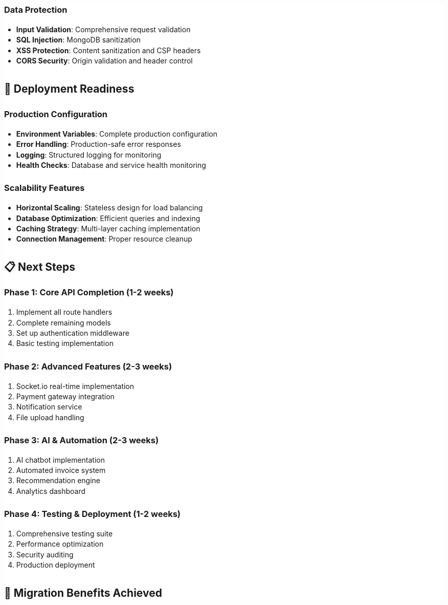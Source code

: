 ### Data Protection
- **Input Validation**: Comprehensive request validation
- **SQL Injection**: MongoDB sanitization
- **XSS Protection**: Content sanitization and CSP headers
- **CORS Security**: Origin validation and header control

## 🚀 Deployment Readiness

### Production Configuration
- **Environment Variables**: Complete production configuration
- **Error Handling**: Production-safe error responses
- **Logging**: Structured logging for monitoring
- **Health Checks**: Database and service health monitoring

### Scalability Features
- **Horizontal Scaling**: Stateless design for load balancing
- **Database Optimization**: Efficient queries and indexing
- **Caching Strategy**: Multi-layer caching implementation
- **Connection Management**: Proper resource cleanup

## 📋 Next Steps

### Phase 1: Core API Completion (1-2 weeks)
1. Implement all route handlers
2. Complete remaining models
3. Set up authentication middleware
4. Basic testing implementation

### Phase 2: Advanced Features (2-3 weeks)
1. Socket.io real-time implementation
2. Payment gateway integration
3. Notification service
4. File upload handling

### Phase 3: AI & Automation (2-3 weeks)
1. AI chatbot implementation
2. Automated invoice system
3. Recommendation engine
4. Analytics dashboard

### Phase 4: Testing & Deployment (1-2 weeks)
1. Comprehensive testing suite
2. Performance optimization
3. Security auditing
4. Production deployment

## 🎯 Migration Benefits Achieved
